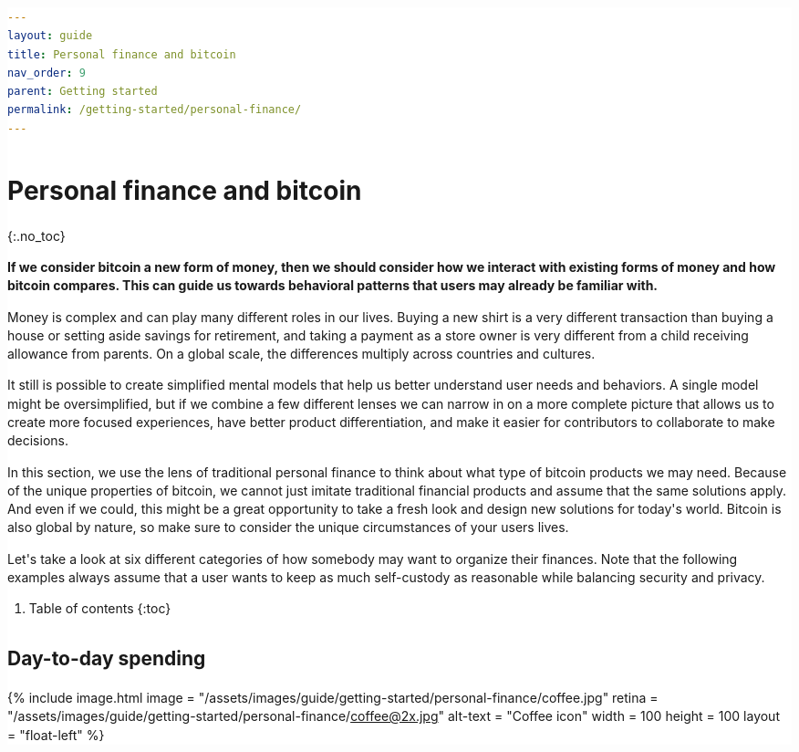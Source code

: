 ```yaml
---
layout: guide
title: Personal finance and bitcoin
nav_order: 9
parent: Getting started
permalink: /getting-started/personal-finance/
---
```




# Personal finance and bitcoin
{:.no_toc}

**If we consider bitcoin a new form of money, then we should consider how we interact with existing forms of money and how bitcoin compares. This can guide us towards behavioral patterns that users may already be familiar with.**

Money is complex and can play many different roles in our lives. Buying a new shirt is a very different transaction than buying a house or setting aside savings for retirement, and taking a payment as a store owner is very different from a child receiving allowance from parents. On a global scale, the differences multiply across countries and cultures.

It still is possible to create simplified mental models that help us better understand user needs and behaviors. A single model might be oversimplified, but if we combine a few different lenses we can narrow in on a more complete picture that allows us to create more focused experiences, have better product differentiation, and make it easier for contributors to collaborate to make decisions.

In this section, we use the lens of traditional personal finance to think about what type of bitcoin products we may need. Because of the unique properties of bitcoin, we cannot just imitate traditional financial products and assume that the same solutions apply. And even if we could, this might be a great opportunity to take a fresh look and design new solutions for today's world. Bitcoin is also global by nature, so make sure to consider the unique circumstances of your users lives.

Let's take a look at six different categories of how somebody may want to organize their finances. Note that the following examples always assume that a user wants to keep as much self-custody as reasonable while balancing security and privacy.

1. Table of contents
{:toc}

## Day-to-day spending



<div class="center" markdown="1">

{% include image.html
   image = "/assets/images/guide/getting-started/personal-finance/coffee.jpg"
   retina = "/assets/images/guide/getting-started/personal-finance/coffee@2x.jpg"
   alt-text = "Coffee icon"
   width = 100
   height = 100
   layout = "float-left"
%}
